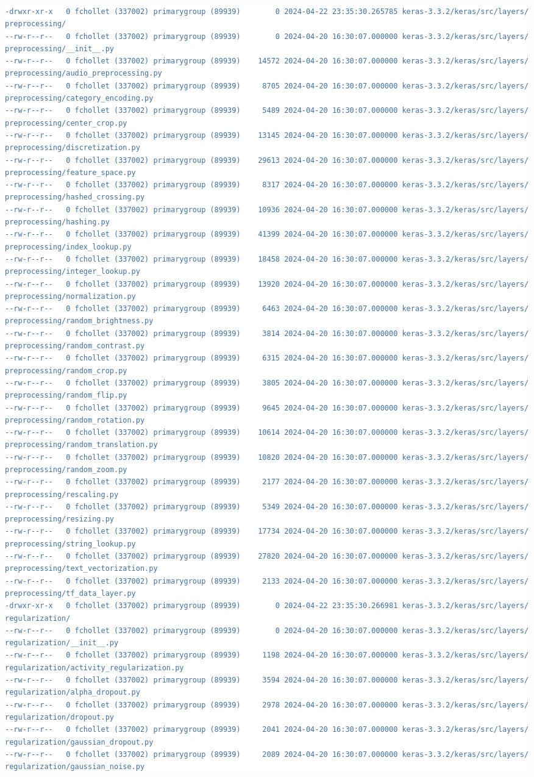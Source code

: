 ```diff
-drwxr-xr-x   0 fchollet (337002) primarygroup (89939)        0 2024-04-22 23:35:30.265785 keras-3.3.2/keras/src/layers/preprocessing/
--rw-r--r--   0 fchollet (337002) primarygroup (89939)        0 2024-04-20 16:30:07.000000 keras-3.3.2/keras/src/layers/preprocessing/__init__.py
--rw-r--r--   0 fchollet (337002) primarygroup (89939)    14572 2024-04-20 16:30:07.000000 keras-3.3.2/keras/src/layers/preprocessing/audio_preprocessing.py
--rw-r--r--   0 fchollet (337002) primarygroup (89939)     8705 2024-04-20 16:30:07.000000 keras-3.3.2/keras/src/layers/preprocessing/category_encoding.py
--rw-r--r--   0 fchollet (337002) primarygroup (89939)     5489 2024-04-20 16:30:07.000000 keras-3.3.2/keras/src/layers/preprocessing/center_crop.py
--rw-r--r--   0 fchollet (337002) primarygroup (89939)    13145 2024-04-20 16:30:07.000000 keras-3.3.2/keras/src/layers/preprocessing/discretization.py
--rw-r--r--   0 fchollet (337002) primarygroup (89939)    29613 2024-04-20 16:30:07.000000 keras-3.3.2/keras/src/layers/preprocessing/feature_space.py
--rw-r--r--   0 fchollet (337002) primarygroup (89939)     8317 2024-04-20 16:30:07.000000 keras-3.3.2/keras/src/layers/preprocessing/hashed_crossing.py
--rw-r--r--   0 fchollet (337002) primarygroup (89939)    10936 2024-04-20 16:30:07.000000 keras-3.3.2/keras/src/layers/preprocessing/hashing.py
--rw-r--r--   0 fchollet (337002) primarygroup (89939)    41399 2024-04-20 16:30:07.000000 keras-3.3.2/keras/src/layers/preprocessing/index_lookup.py
--rw-r--r--   0 fchollet (337002) primarygroup (89939)    18458 2024-04-20 16:30:07.000000 keras-3.3.2/keras/src/layers/preprocessing/integer_lookup.py
--rw-r--r--   0 fchollet (337002) primarygroup (89939)    13920 2024-04-20 16:30:07.000000 keras-3.3.2/keras/src/layers/preprocessing/normalization.py
--rw-r--r--   0 fchollet (337002) primarygroup (89939)     6463 2024-04-20 16:30:07.000000 keras-3.3.2/keras/src/layers/preprocessing/random_brightness.py
--rw-r--r--   0 fchollet (337002) primarygroup (89939)     3814 2024-04-20 16:30:07.000000 keras-3.3.2/keras/src/layers/preprocessing/random_contrast.py
--rw-r--r--   0 fchollet (337002) primarygroup (89939)     6315 2024-04-20 16:30:07.000000 keras-3.3.2/keras/src/layers/preprocessing/random_crop.py
--rw-r--r--   0 fchollet (337002) primarygroup (89939)     3805 2024-04-20 16:30:07.000000 keras-3.3.2/keras/src/layers/preprocessing/random_flip.py
--rw-r--r--   0 fchollet (337002) primarygroup (89939)     9645 2024-04-20 16:30:07.000000 keras-3.3.2/keras/src/layers/preprocessing/random_rotation.py
--rw-r--r--   0 fchollet (337002) primarygroup (89939)    10614 2024-04-20 16:30:07.000000 keras-3.3.2/keras/src/layers/preprocessing/random_translation.py
--rw-r--r--   0 fchollet (337002) primarygroup (89939)    10820 2024-04-20 16:30:07.000000 keras-3.3.2/keras/src/layers/preprocessing/random_zoom.py
--rw-r--r--   0 fchollet (337002) primarygroup (89939)     2177 2024-04-20 16:30:07.000000 keras-3.3.2/keras/src/layers/preprocessing/rescaling.py
--rw-r--r--   0 fchollet (337002) primarygroup (89939)     5349 2024-04-20 16:30:07.000000 keras-3.3.2/keras/src/layers/preprocessing/resizing.py
--rw-r--r--   0 fchollet (337002) primarygroup (89939)    17734 2024-04-20 16:30:07.000000 keras-3.3.2/keras/src/layers/preprocessing/string_lookup.py
--rw-r--r--   0 fchollet (337002) primarygroup (89939)    27820 2024-04-20 16:30:07.000000 keras-3.3.2/keras/src/layers/preprocessing/text_vectorization.py
--rw-r--r--   0 fchollet (337002) primarygroup (89939)     2133 2024-04-20 16:30:07.000000 keras-3.3.2/keras/src/layers/preprocessing/tf_data_layer.py
-drwxr-xr-x   0 fchollet (337002) primarygroup (89939)        0 2024-04-22 23:35:30.266981 keras-3.3.2/keras/src/layers/regularization/
--rw-r--r--   0 fchollet (337002) primarygroup (89939)        0 2024-04-20 16:30:07.000000 keras-3.3.2/keras/src/layers/regularization/__init__.py
--rw-r--r--   0 fchollet (337002) primarygroup (89939)     1198 2024-04-20 16:30:07.000000 keras-3.3.2/keras/src/layers/regularization/activity_regularization.py
--rw-r--r--   0 fchollet (337002) primarygroup (89939)     3594 2024-04-20 16:30:07.000000 keras-3.3.2/keras/src/layers/regularization/alpha_dropout.py
--rw-r--r--   0 fchollet (337002) primarygroup (89939)     2978 2024-04-20 16:30:07.000000 keras-3.3.2/keras/src/layers/regularization/dropout.py
--rw-r--r--   0 fchollet (337002) primarygroup (89939)     2041 2024-04-20 16:30:07.000000 keras-3.3.2/keras/src/layers/regularization/gaussian_dropout.py
--rw-r--r--   0 fchollet (337002) primarygroup (89939)     2089 2024-04-20 16:30:07.000000 keras-3.3.2/keras/src/layers/regularization/gaussian_noise.py
```